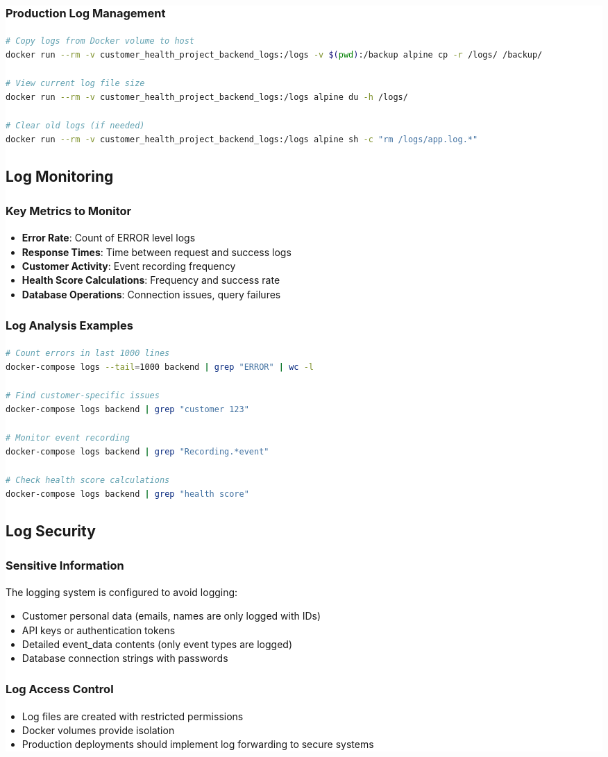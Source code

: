 ### Production Log Management
```bash
# Copy logs from Docker volume to host
docker run --rm -v customer_health_project_backend_logs:/logs -v $(pwd):/backup alpine cp -r /logs/ /backup/

# View current log file size
docker run --rm -v customer_health_project_backend_logs:/logs alpine du -h /logs/

# Clear old logs (if needed)
docker run --rm -v customer_health_project_backend_logs:/logs alpine sh -c "rm /logs/app.log.*"
```

## Log Monitoring

### Key Metrics to Monitor
- **Error Rate**: Count of ERROR level logs
- **Response Times**: Time between request and success logs
- **Customer Activity**: Event recording frequency
- **Health Score Calculations**: Frequency and success rate
- **Database Operations**: Connection issues, query failures

### Log Analysis Examples
```bash
# Count errors in last 1000 lines
docker-compose logs --tail=1000 backend | grep "ERROR" | wc -l

# Find customer-specific issues
docker-compose logs backend | grep "customer 123"

# Monitor event recording
docker-compose logs backend | grep "Recording.*event"

# Check health score calculations
docker-compose logs backend | grep "health score"
```

## Log Security

### Sensitive Information
The logging system is configured to avoid logging:
- Customer personal data (emails, names are only logged with IDs)
- API keys or authentication tokens
- Detailed event_data contents (only event types are logged)
- Database connection strings with passwords

### Log Access Control
- Log files are created with restricted permissions
- Docker volumes provide isolation
- Production deployments should implement log forwarding to secure systems
